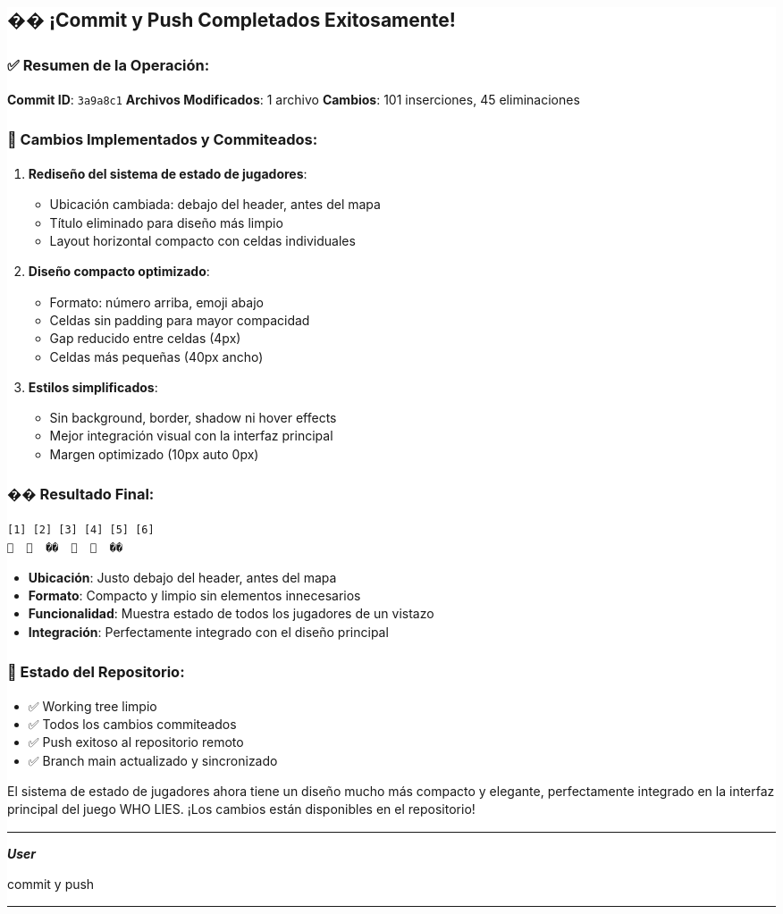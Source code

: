 
## �� ¡Commit y Push Completados Exitosamente!

### ✅ Resumen de la Operación:

**Commit ID**: `3a9a8c1`
**Archivos Modificados**: 1 archivo
**Cambios**: 101 inserciones, 45 eliminaciones

### 🔄 Cambios Implementados y Commiteados:

1. **Rediseño del sistema de estado de jugadores**:
   - Ubicación cambiada: debajo del header, antes del mapa
   - Título eliminado para diseño más limpio
   - Layout horizontal compacto con celdas individuales

2. **Diseño compacto optimizado**:
   - Formato: número arriba, emoji abajo
   - Celdas sin padding para mayor compacidad
   - Gap reducido entre celdas (4px)
   - Celdas más pequeñas (40px ancho)

3. **Estilos simplificados**:
   - Sin background, border, shadow ni hover effects
   - Mejor integración visual con la interfaz principal
   - Margen optimizado (10px auto 0px)

### �� Resultado Final:

```
[1] [2] [3] [4] [5] [6]
👤  👻  ��  👤  👻  ��
```

- **Ubicación**: Justo debajo del header, antes del mapa
- **Formato**: Compacto y limpio sin elementos innecesarios
- **Funcionalidad**: Muestra estado de todos los jugadores de un vistazo
- **Integración**: Perfectamente integrado con el diseño principal

### 🚀 Estado del Repositorio:

- ✅ Working tree limpio
- ✅ Todos los cambios commiteados
- ✅ Push exitoso al repositorio remoto
- ✅ Branch main actualizado y sincronizado

El sistema de estado de jugadores ahora tiene un diseño mucho más compacto y elegante, perfectamente integrado en la interfaz principal del juego WHO LIES. ¡Los cambios están disponibles en el repositorio!

---

_**User**_

commit y push

---